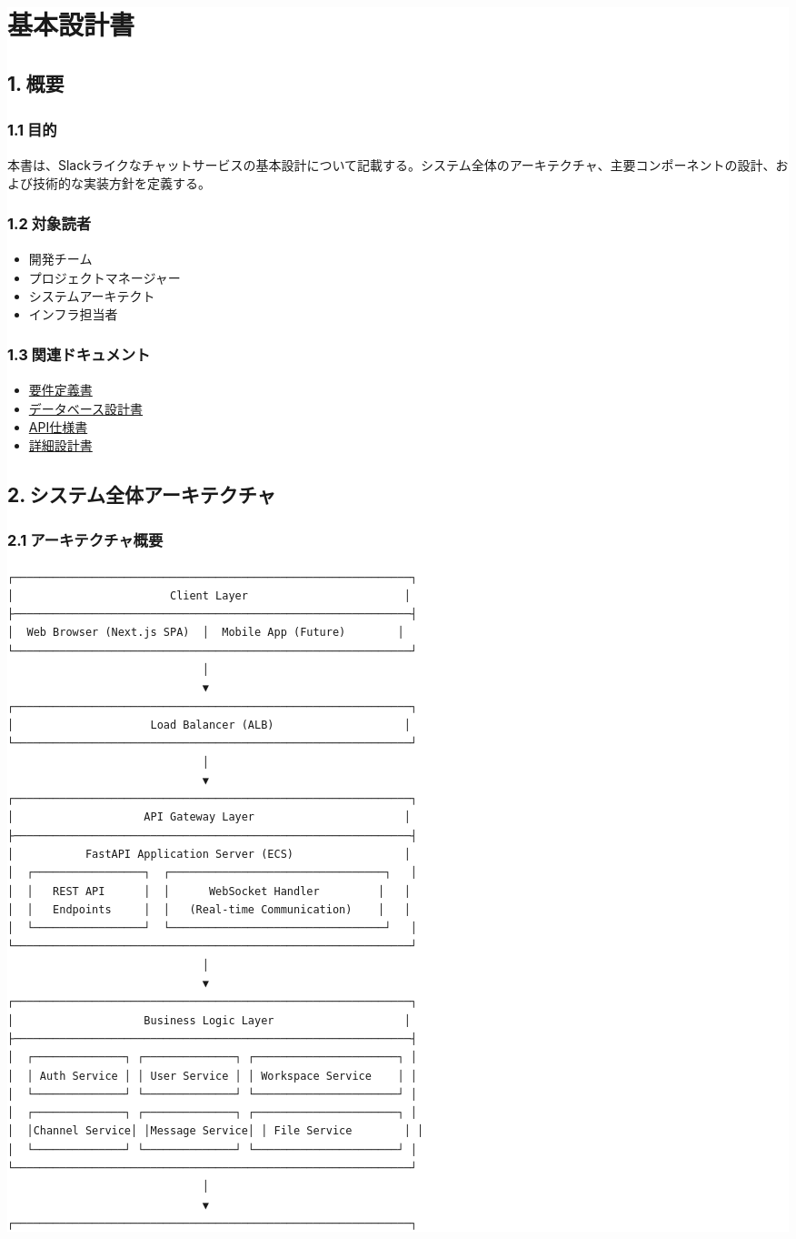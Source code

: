 # 基本設計書

## 1. 概要

### 1.1 目的
本書は、Slackライクなチャットサービスの基本設計について記載する。システム全体のアーキテクチャ、主要コンポーネントの設計、および技術的な実装方針を定義する。

### 1.2 対象読者
- 開発チーム
- プロジェクトマネージャー
- システムアーキテクト
- インフラ担当者

### 1.3 関連ドキュメント
- [要件定義書](./requirements.md)
- [データベース設計書](./database_design.md)
- [API仕様書](./api_specification.md)
- [詳細設計書](./detailed_design.md)

## 2. システム全体アーキテクチャ

### 2.1 アーキテクチャ概要

```
┌─────────────────────────────────────────────────────────────┐
│                        Client Layer                        │
├─────────────────────────────────────────────────────────────┤
│  Web Browser (Next.js SPA)  │  Mobile App (Future)        │
└─────────────────────────────────────────────────────────────┘
                              │
                              ▼
┌─────────────────────────────────────────────────────────────┐
│                     Load Balancer (ALB)                    │
└─────────────────────────────────────────────────────────────┘
                              │
                              ▼
┌─────────────────────────────────────────────────────────────┐
│                    API Gateway Layer                       │
├─────────────────────────────────────────────────────────────┤
│           FastAPI Application Server (ECS)                 │
│  ┌─────────────────┐  ┌─────────────────────────────────┐   │
│  │   REST API      │  │      WebSocket Handler         │   │
│  │   Endpoints     │  │   (Real-time Communication)    │   │
│  └─────────────────┘  └─────────────────────────────────┘   │
└─────────────────────────────────────────────────────────────┘
                              │
                              ▼
┌─────────────────────────────────────────────────────────────┐
│                    Business Logic Layer                    │
├─────────────────────────────────────────────────────────────┤
│  ┌──────────────┐ ┌──────────────┐ ┌──────────────────────┐ │
│  │ Auth Service │ │ User Service │ │ Workspace Service    │ │
│  └──────────────┘ └──────────────┘ └──────────────────────┘ │
│  ┌──────────────┐ ┌──────────────┐ ┌──────────────────────┐ │
│  │Channel Service│ │Message Service│ │ File Service        │ │
│  └──────────────┘ └──────────────┘ └──────────────────────┘ │
└─────────────────────────────────────────────────────────────┘
                              │
                              ▼
┌─────────────────────────────────────────────────────────────┐
```